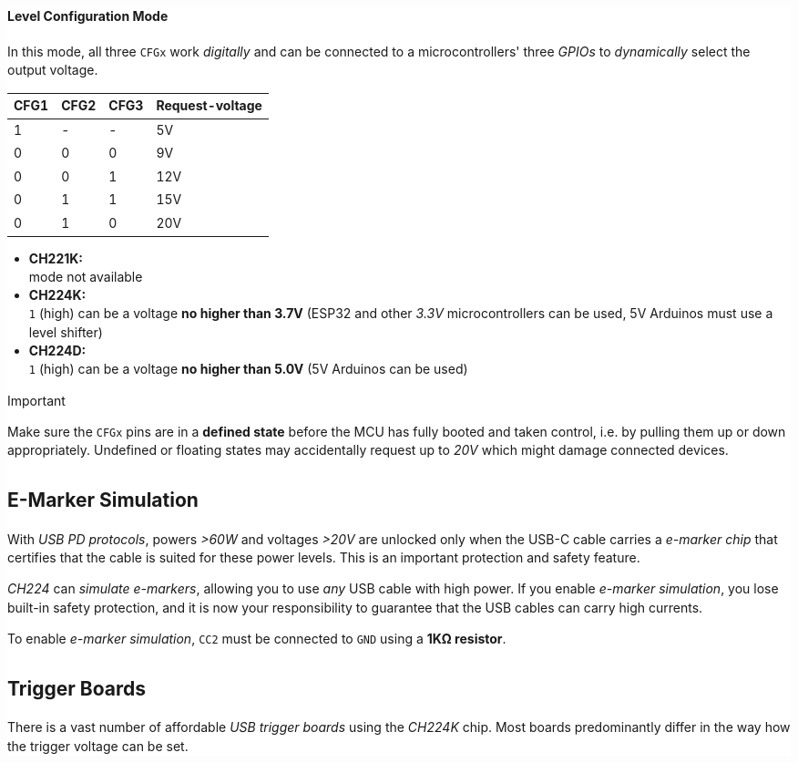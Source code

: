 


#### Level Configuration Mode
In this mode, all three `CFGx` work *digitally* and can be connected to a microcontrollers' three *GPIOs* to *dynamically* select the output voltage. 


| CFG1 | CFG2 | CFG3 | Request-voltage |
|------|------|------|-----------------|
| 1    | -    | -    | 5V             |
| 0    | 0    | 0    | 9V             |
| 0    | 0    | 1    | 12V            |
| 0    | 1    | 1    | 15V            |
| 0    | 1    | 0    | 20V            |

* **CH221K:**     
  mode not available
* **CH224K:**   
  `1` (high) can be a voltage **no higher than 3.7V** (ESP32 and other *3.3V* microcontrollers can be used, 5V Arduinos must use a level shifter)
* **CH224D:**   
  `1` (high) can be a voltage **no higher than 5.0V** (5V Arduinos can be used)

> [!IMPORTANT]
> Make sure the `CFGx` pins are in a **defined state** before the MCU has fully booted and taken control, i.e. by pulling them up or down appropriately. Undefined or floating states may accidentally request up to *20V* which might damage connected devices.    


## E-Marker Simulation

With *USB PD protocols*, powers *>60W* and voltages *>20V* are unlocked only when the USB-C cable carries a *e-marker chip* that certifies that the cable is suited for these power levels. This is an important protection and safety feature.

*CH224* can *simulate e-markers*, allowing you to use *any* USB cable with high power. If you enable *e-marker simulation*, you lose built-in safety protection, and it is now your responsibility to guarantee that the USB cables can carry high currents.

To enable *e-marker simulation*, `CC2` must be connected to `GND` using a **1KΩ resistor**.

## Trigger Boards

There is a vast number of affordable *USB trigger boards* using the *CH224K* chip. Most boards predominantly differ in the way how the trigger voltage can be set.




